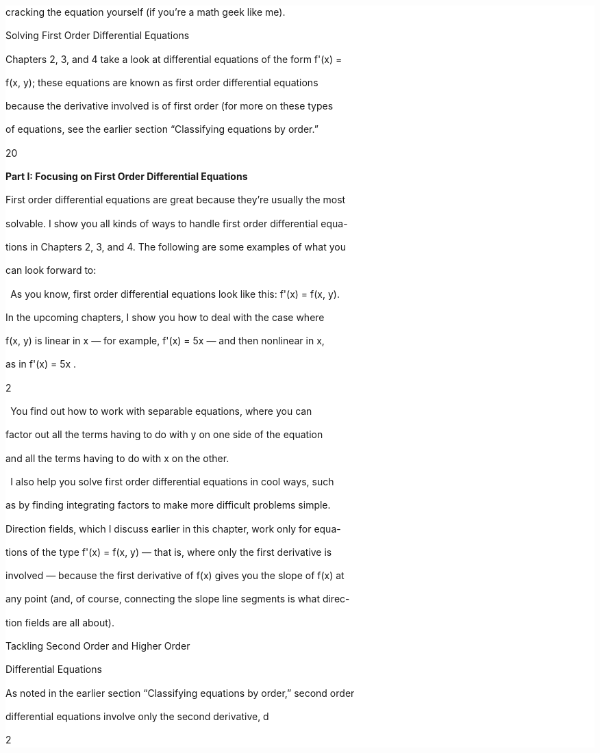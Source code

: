 cracking the equation yourself (if you’re a math geek like me).

Solving First Order Differential Equations

Chapters 2, 3, and 4 take a look at differential equations of the form f'(x) =

f(x, y); these equations are known as first order differential equations

because the derivative involved is of first order (for more on these types

of equations, see the earlier section “Classifying equations by order.”





20

**Part I: Focusing on First Order Differential Equations**

First order differential equations are great because they’re usually the most

solvable. I show you all kinds of ways to handle first order differential equa-

tions in Chapters 2, 3, and 4. The following are some examples of what you

can look forward to:

` `As you know, first order differential equations look like this: f'(x) = f(x, y).

In the upcoming chapters, I show you how to deal with the case where

f(x, y) is linear in x — for example, f'(x) = 5x — and then nonlinear in x,

as in f'(x) = 5x .

2

` `You find out how to work with separable equations, where you can

factor out all the terms having to do with y on one side of the equation

and all the terms having to do with x on the other.

` `I also help you solve first order differential equations in cool ways, such

as by finding integrating factors to make more difficult problems simple.

Direction fields, which I discuss earlier in this chapter, work only for equa-

tions of the type f'(x) = f(x, y) — that is, where only the first derivative is

involved — because the first derivative of f(x) gives you the slope of f(x) at

any point (and, of course, connecting the slope line segments is what direc-

tion fields are all about).

Tackling Second Order and Higher Order

Differential Equations

As noted in the earlier section “Classifying equations by order,” second order

differential equations involve only the second derivative, d

2
